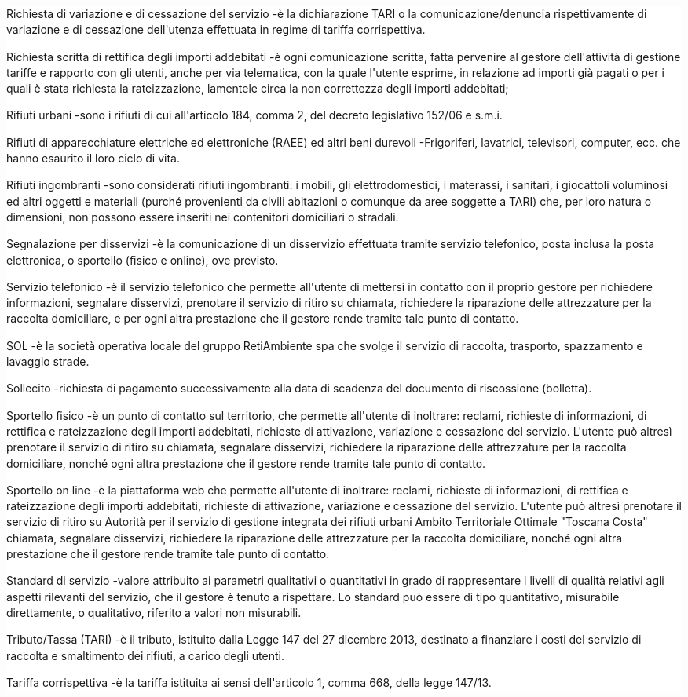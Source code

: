 Richiesta di variazione e di cessazione del servizio -è la dichiarazione TARI o la comunicazione/denuncia rispettivamente di variazione e di cessazione dell'utenza effettuata in regime di tariffa corrispettiva.

Richiesta scritta di rettifica degli importi addebitati -è ogni comunicazione scritta, fatta pervenire al gestore dell'attività di gestione tariffe e rapporto con gli utenti, anche per via telematica, con la quale l'utente esprime, in relazione ad importi già pagati o per i quali è stata richiesta la rateizzazione, lamentele circa la non correttezza degli importi addebitati;

Rifiuti urbani -sono i rifiuti di cui all'articolo 184, comma 2, del decreto legislativo 152/06 e s.m.i.

Rifiuti di apparecchiature elettriche ed elettroniche (RAEE) ed altri beni durevoli -Frigoriferi, lavatrici, televisori, computer, ecc. che hanno esaurito il loro ciclo di vita.

Rifiuti ingombranti -sono considerati rifiuti ingombranti: i mobili, gli elettrodomestici, i materassi, i sanitari, i giocattoli voluminosi ed altri oggetti e materiali (purché provenienti da civili abitazioni o comunque da aree soggette a TARI) che, per loro natura o dimensioni, non possono essere inseriti nei contenitori domiciliari o stradali.

Segnalazione per disservizi -è la comunicazione di un disservizio effettuata tramite servizio telefonico, posta inclusa la posta elettronica, o sportello (fisico e online), ove previsto.

Servizio telefonico -è il servizio telefonico che permette all'utente di mettersi in contatto con il proprio gestore per richiedere informazioni, segnalare disservizi, prenotare il servizio di ritiro su chiamata, richiedere la riparazione delle attrezzature per la raccolta domiciliare, e per ogni altra prestazione che il gestore rende tramite tale punto di contatto.

SOL -è la società operativa locale del gruppo RetiAmbiente spa che svolge il servizio di raccolta, trasporto, spazzamento e lavaggio strade.

Sollecito -richiesta di pagamento successivamente alla data di scadenza del documento di riscossione (bolletta).

Sportello fisico -è un punto di contatto sul territorio, che permette all'utente di inoltrare: reclami, richieste di informazioni, di rettifica e rateizzazione degli importi addebitati, richieste di attivazione, variazione e cessazione del servizio. L'utente può altresì prenotare il servizio di ritiro su chiamata, segnalare disservizi, richiedere la riparazione delle attrezzature per la raccolta domiciliare, nonché ogni altra prestazione che il gestore rende tramite tale punto di contatto.

Sportello on line -è la piattaforma web che permette all'utente di inoltrare: reclami, richieste di informazioni, di rettifica e rateizzazione degli importi addebitati, richieste di attivazione, variazione e cessazione del servizio. L'utente può altresì prenotare il servizio di ritiro su Autorità per il servizio di gestione integrata dei rifiuti urbani Ambito Territoriale Ottimale "Toscana Costa" chiamata, segnalare disservizi, richiedere la riparazione delle attrezzature per la raccolta domiciliare, nonché ogni altra prestazione che il gestore rende tramite tale punto di contatto.

Standard di servizio -valore attribuito ai parametri qualitativi o quantitativi in grado di rappresentare i livelli di qualità relativi agli aspetti rilevanti del servizio, che il gestore è tenuto a rispettare. Lo standard può essere di tipo quantitativo, misurabile direttamente, o qualitativo, riferito a valori non misurabili.

Tributo/Tassa (TARI) -è il tributo, istituito dalla Legge 147 del 27 dicembre 2013, destinato a finanziare i costi del servizio di raccolta e smaltimento dei rifiuti, a carico degli utenti.

Tariffa corrispettiva -è la tariffa istituita ai sensi dell'articolo 1, comma 668, della legge 147/13.

